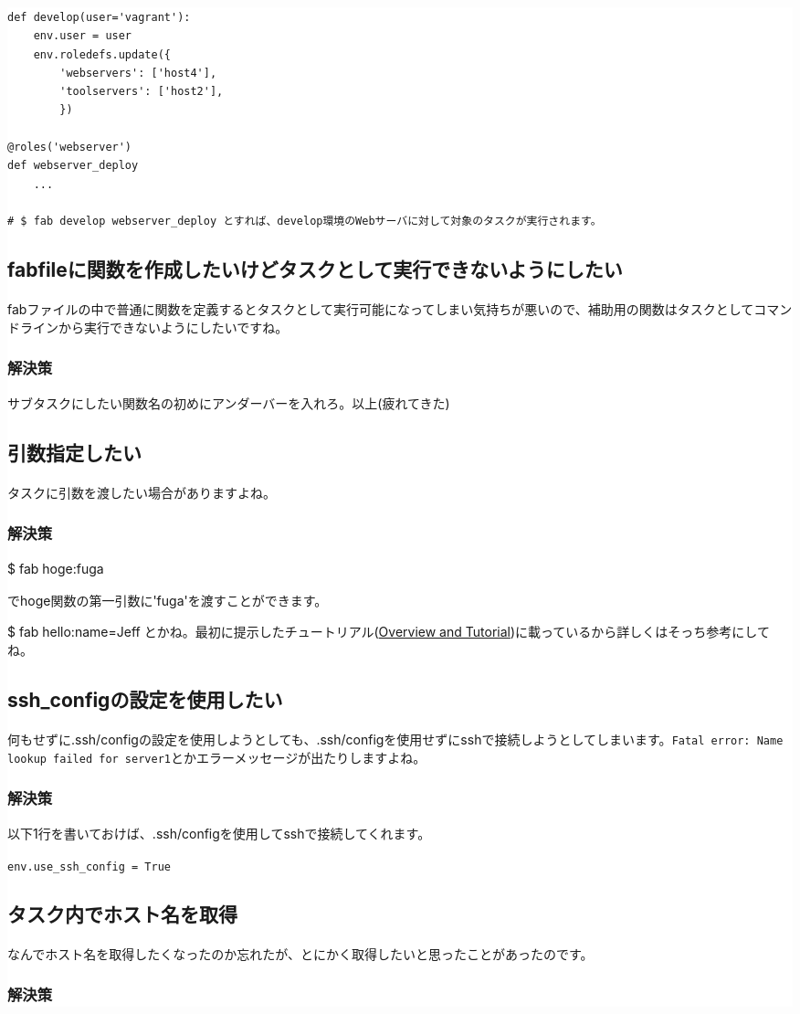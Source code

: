     def develop(user='vagrant'):
        env.user = user
        env.roledefs.update({
            'webservers': ['host4'],
            'toolservers': ['host2'],
            })
    
    @roles('webserver')
    def webserver_deploy
        ...
    
    # $ fab develop webserver_deploy とすれば、develop環境のWebサーバに対して対象のタスクが実行されます。

## fabfileに関数を作成したいけどタスクとして実行できないようにしたい

fabファイルの中で普通に関数を定義するとタスクとして実行可能になってしまい気持ちが悪いので、補助用の関数はタスクとしてコマンドラインから実行できないようにしたいですね。

### 解決策

サブタスクにしたい関数名の初めにアンダーバーを入れろ。以上(疲れてきた)

## 引数指定したい

タスクに引数を渡したい場合がありますよね。

### 解決策

$ fab hoge:fuga

でhoge関数の第一引数に'fuga'を渡すことができます。

$ fab hello:name=Jeff
とかね。最初に提示したチュートリアル([Overview and Tutorial](http://docs.fabfile.org/en/1.6/tutorial.html))に載っているから詳しくはそっち参考にしてね。

## ssh_configの設定を使用したい

何もせずに.ssh/configの設定を使用しようとしても、.ssh/configを使用せずにsshで接続しようとしてしまいます。`Fatal error: Name lookup failed for server1`とかエラーメッセージが出たりしますよね。

### 解決策

以下1行を書いておけば、.ssh/configを使用してsshで接続してくれます。

    env.use_ssh_config = True

## タスク内でホスト名を取得

なんでホスト名を取得したくなったのか忘れたが、とにかく取得したいと思ったことがあったのです。

### 解決策
